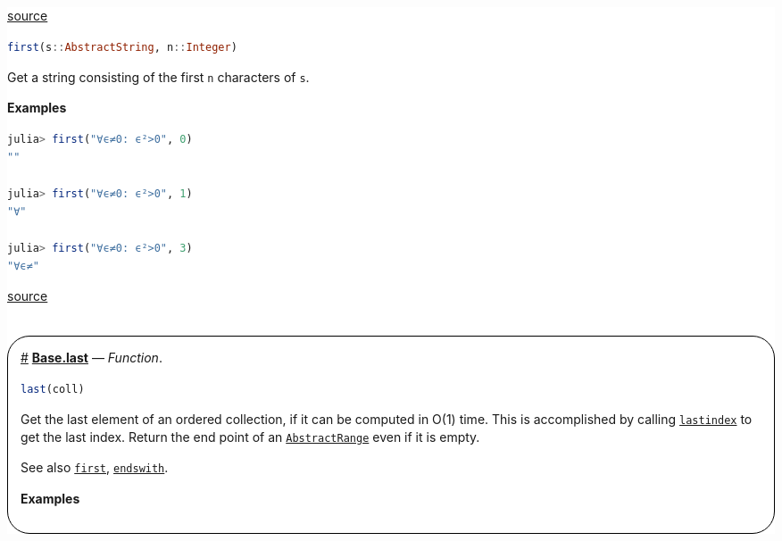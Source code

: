 

[source](https://github.com/JuliaLang/julia/blob/d0ea96fb3beee191e4f46c76ae048c5a0ef4a3a8/base/abstractarray.jl#L477-L501)



```julia
first(s::AbstractString, n::Integer)
```


Get a string consisting of the first `n` characters of `s`.

**Examples**

```julia
julia> first("∀ϵ≠0: ϵ²>0", 0)
""

julia> first("∀ϵ≠0: ϵ²>0", 1)
"∀"

julia> first("∀ϵ≠0: ϵ²>0", 3)
"∀ϵ≠"
```



[source](https://github.com/JuliaLang/julia/blob/d0ea96fb3beee191e4f46c76ae048c5a0ef4a3a8/base/strings/basic.jl#L689-L705)

</div>
<br>
<div style='border-width:1px; border-style:solid; border-color:black; padding: 1em; border-radius: 25px;'>
<a id='Base.last' href='#Base.last'>#</a>&nbsp;<b><u>Base.last</u></b> &mdash; <i>Function</i>.




```julia
last(coll)
```


Get the last element of an ordered collection, if it can be computed in O(1) time. This is accomplished by calling [`lastindex`](/base/collections#Base.lastindex) to get the last index. Return the end point of an [`AbstractRange`](/base/collections#Base.AbstractRange) even if it is empty.

See also [`first`](/base/collections#Base.first), [`endswith`](/base/strings#Base.endswith).

**Examples**

```julia
